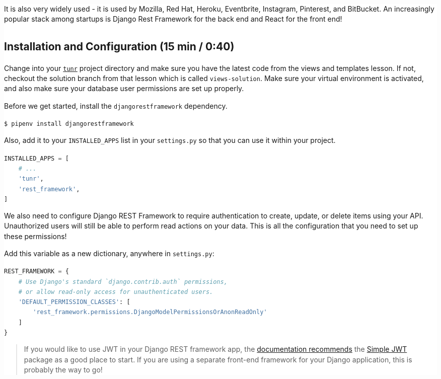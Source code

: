 It is also very widely used - it is used by Mozilla, Red Hat, Heroku,
Eventbrite, Instagram, Pinterest, and BitBucket. An increasingly popular stack
among startups is Django Rest Framework for the back end and React for the front
end!

## Installation and Configuration (15 min / 0:40)

Change into your
[`tunr`](https://github.com/ga-wdi-exercises/tunr_updated/tree/views-solution)
project directory and make sure you have the latest code from the views and
templates lesson. If not, checkout the solution branch from that lesson which is
called `views-solution`. Make sure your virtual environment is activated, and
also make sure your database user permissions are set up properly.

Before we get started, install the `djangorestframework` dependency.

```bash
$ pipenv install djangorestframework
```

Also, add it to your `INSTALLED_APPS` list in your `settings.py` so that you can
use it within your project.

```python
INSTALLED_APPS = [
    # ...
    'tunr',
    'rest_framework',
]
```

We also need to configure Django REST Framework to require authentication to
create, update, or delete items using your API. Unauthorized users will still be
able to perform read actions on your data. This is all the configuration that
you need to set up these permissions!

Add this variable as a new dictionary, anywhere in `settings.py`:

```python
REST_FRAMEWORK = {
    # Use Django's standard `django.contrib.auth` permissions,
    # or allow read-only access for unauthenticated users.
    'DEFAULT_PERMISSION_CLASSES': [
        'rest_framework.permissions.DjangoModelPermissionsOrAnonReadOnly'
    ]
}
```

> If you would like to use JWT in your Django REST framework app, the [documentation
> recommends](https://www.django-rest-framework.org/api-guide/authentication/#json-web-token-authentication)
> the [Simple JWT](https://github.com/davesque/django-rest-framework-simplejwt) package as a good place to start.  If you are using a 
> separate front-end framework for your Django application, this is probably the
> way to go!
